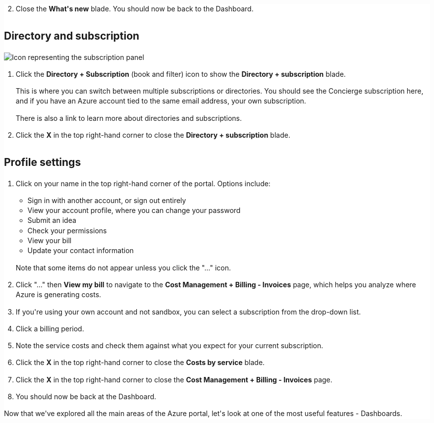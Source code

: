 2. Close the **What's new** blade. You should now be back to the Dashboard.

## Directory and subscription

![Icon representing the subscription panel](images/azureportal8.png)

1. Click the **Directory + Subscription** (book and filter) icon to show the **Directory + subscription** blade.

    This is where you can switch between multiple subscriptions or directories. You should see the Concierge subscription here, and if you have an Azure account tied to the same email address, your own subscription.

    There is also a link to learn more about directories and subscriptions.

2. Click the **X** in the top right-hand corner to close the **Directory + subscription** blade.

## Profile settings

1. Click on your name in the top right-hand corner of the portal. Options include:

    * Sign in with another account, or sign out entirely
    * View your account profile, where you can change your password
    * Submit an idea
    * Check your permissions
    * View your bill
    * Update your contact information

    Note that some items do not appear unless you click the "..." icon.

2. Click "..." then **View my bill** to navigate to the **Cost Management + Billing - Invoices** page, which helps you analyze where Azure is generating costs.

3. If you're using your own account and not sandbox, you can select a subscription from the drop-down list.

4. Click a billing period.

5. Note the service costs and check them against what you expect for your current subscription.

6. Click the **X** in the top right-hand corner to close the **Costs by service** blade.

7. Click the **X** in the top right-hand corner to close the **Cost Management + Billing - Invoices** page.

8. You should now be back at the Dashboard.

Now that we've explored all the main areas of the Azure portal, let's look at one of the most useful features - Dashboards.
